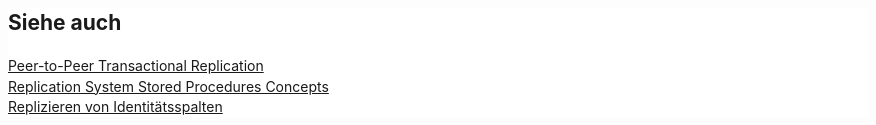 ## <a name="see-also"></a>Siehe auch  
 [Peer-to-Peer Transactional Replication](../transactional/peer-to-peer-transactional-replication.md)   
 [Replication System Stored Procedures Concepts](../concepts/replication-system-stored-procedures-concepts.md)   
 [Replizieren von Identitätsspalten](replicate-identity-columns.md)  
  
  
